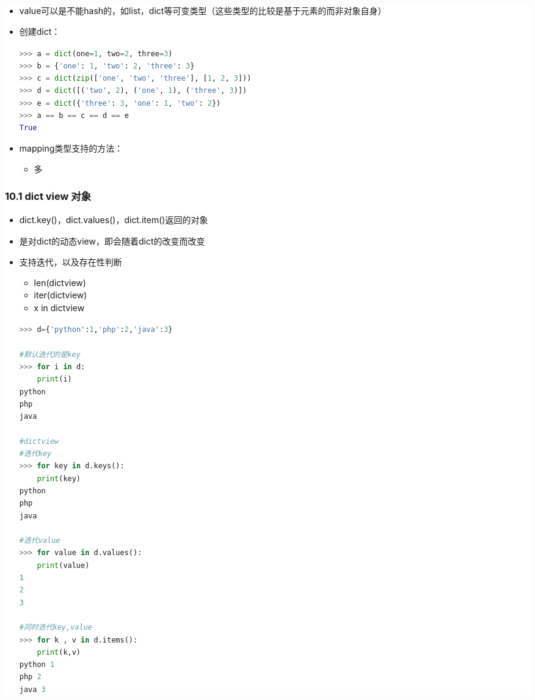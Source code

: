   - value可以是不能hash的，如list，dict等可变类型（这些类型的比较是基于元素的而非对象自身）

- 创建dict：

  ```python
  >>> a = dict(one=1, two=2, three=3)
  >>> b = {'one': 1, 'two': 2, 'three': 3}
  >>> c = dict(zip(['one', 'two', 'three'], [1, 2, 3]))
  >>> d = dict([('two', 2), ('one', 1), ('three', 3)])
  >>> e = dict({'three': 3, 'one': 1, 'two': 2})
  >>> a == b == c == d == e
  True

  ```

- mapping类型支持的方法：

  - 多

### 10.1 dict view 对象

- dict.key()，dict.values()，dict.item()返回的对象

- 是对dict的动态view，即会随着dict的改变而改变

- 支持迭代，以及存在性判断

  - len(dictview)
  - iter(dictview)
  - x in dictview

  ```python
  >>> d={'python':1,'php':2,'java':3}

  #默认迭代的是key
  >>> for i in d:
      print(i)
  python
  php
  java

  #dictview
  #迭代key
  >>> for key in d.keys():
      print(key)
  python
  php
  java

  #迭代value
  >>> for value in d.values():
      print(value)
  1
  2
  3

  #同时迭代key,value
  >>> for k , v in d.items():
      print(k,v)
  python 1
  php 2
  java 3
  ```
